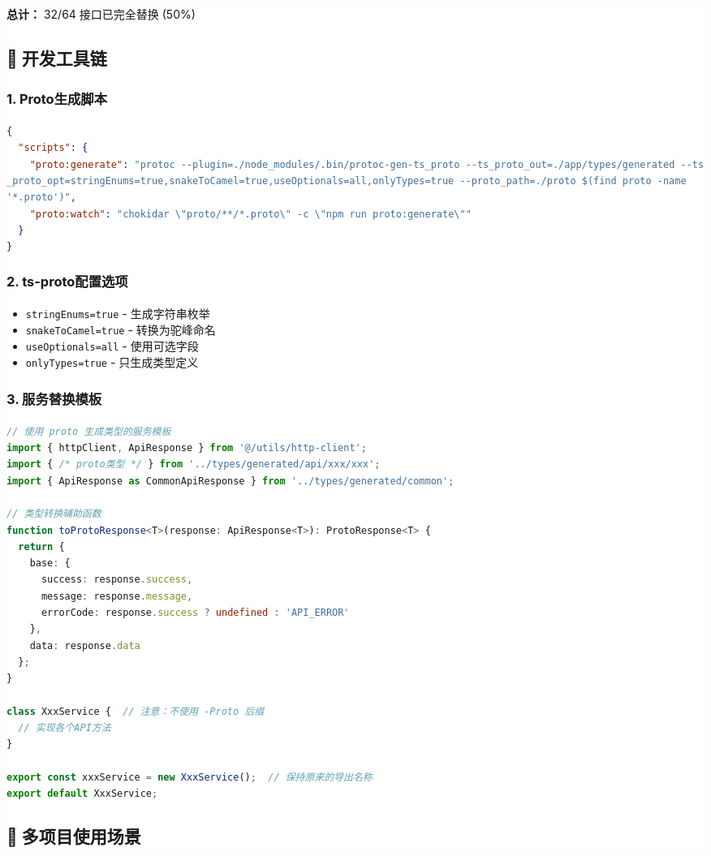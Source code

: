 **总计：** 32/64 接口已完全替换 (50%)

## 🔧 开发工具链

### 1. Proto生成脚本
```json
{
  "scripts": {
    "proto:generate": "protoc --plugin=./node_modules/.bin/protoc-gen-ts_proto --ts_proto_out=./app/types/generated --ts_proto_opt=stringEnums=true,snakeToCamel=true,useOptionals=all,onlyTypes=true --proto_path=./proto $(find proto -name '*.proto')",
    "proto:watch": "chokidar \"proto/**/*.proto\" -c \"npm run proto:generate\""
  }
}
```

### 2. ts-proto配置选项
- `stringEnums=true` - 生成字符串枚举
- `snakeToCamel=true` - 转换为驼峰命名
- `useOptionals=all` - 使用可选字段
- `onlyTypes=true` - 只生成类型定义

### 3. 服务替换模板
```typescript
// 使用 proto 生成类型的服务模板
import { httpClient, ApiResponse } from '@/utils/http-client';
import { /* proto类型 */ } from '../types/generated/api/xxx/xxx';
import { ApiResponse as CommonApiResponse } from '../types/generated/common';

// 类型转换辅助函数
function toProtoResponse<T>(response: ApiResponse<T>): ProtoResponse<T> {
  return {
    base: {
      success: response.success,
      message: response.message,
      errorCode: response.success ? undefined : 'API_ERROR'
    },
    data: response.data
  };
}

class XxxService {  // 注意：不使用 -Proto 后缀
  // 实现各个API方法
}

export const xxxService = new XxxService();  // 保持原来的导出名称
export default XxxService;
```

## 🚀 多项目使用场景
